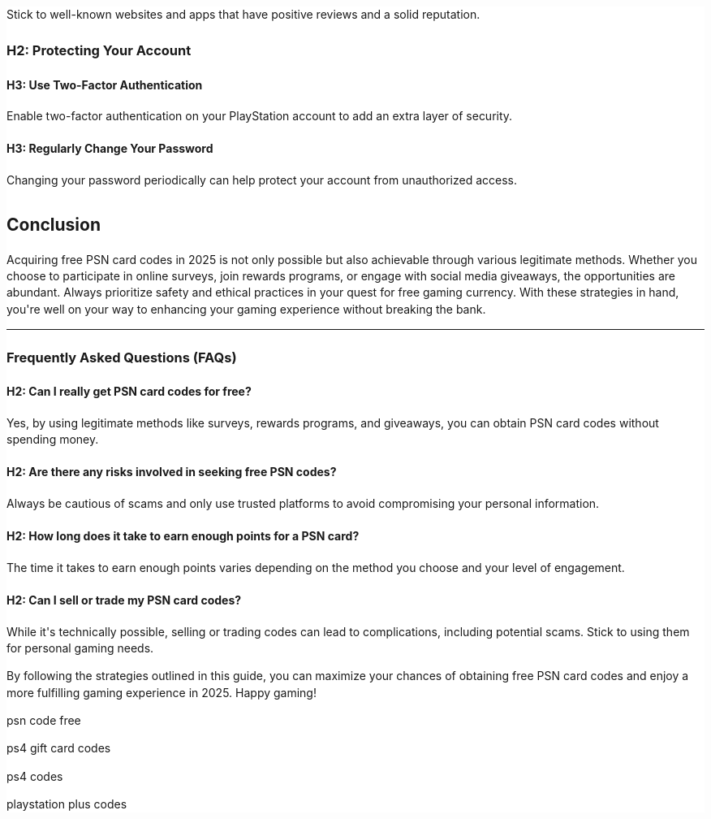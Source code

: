 Stick to well-known websites and apps that have positive reviews and a solid reputation.

### H2: Protecting Your Account

#### H3: Use Two-Factor Authentication

Enable two-factor authentication on your PlayStation account to add an extra layer of security.

#### H3: Regularly Change Your Password

Changing your password periodically can help protect your account from unauthorized access.

## Conclusion

Acquiring free PSN card codes in 2025 is not only possible but also achievable through various legitimate methods. Whether you choose to participate in online surveys, join rewards programs, or engage with social media giveaways, the opportunities are abundant. Always prioritize safety and ethical practices in your quest for free gaming currency. With these strategies in hand, you're well on your way to enhancing your gaming experience without breaking the bank.

---

### Frequently Asked Questions (FAQs)

#### H2: Can I really get PSN card codes for free?

Yes, by using legitimate methods like surveys, rewards programs, and giveaways, you can obtain PSN card codes without spending money.

#### H2: Are there any risks involved in seeking free PSN codes?

Always be cautious of scams and only use trusted platforms to avoid compromising your personal information.

#### H2: How long does it take to earn enough points for a PSN card?

The time it takes to earn enough points varies depending on the method you choose and your level of engagement.

#### H2: Can I sell or trade my PSN card codes?

While it's technically possible, selling or trading codes can lead to complications, including potential scams. Stick to using them for personal gaming needs.

By following the strategies outlined in this guide, you can maximize your chances of obtaining free PSN card codes and enjoy a more fulfilling gaming experience in 2025. Happy gaming!

psn code free

ps4 gift card codes

ps4 codes

playstation plus codes
